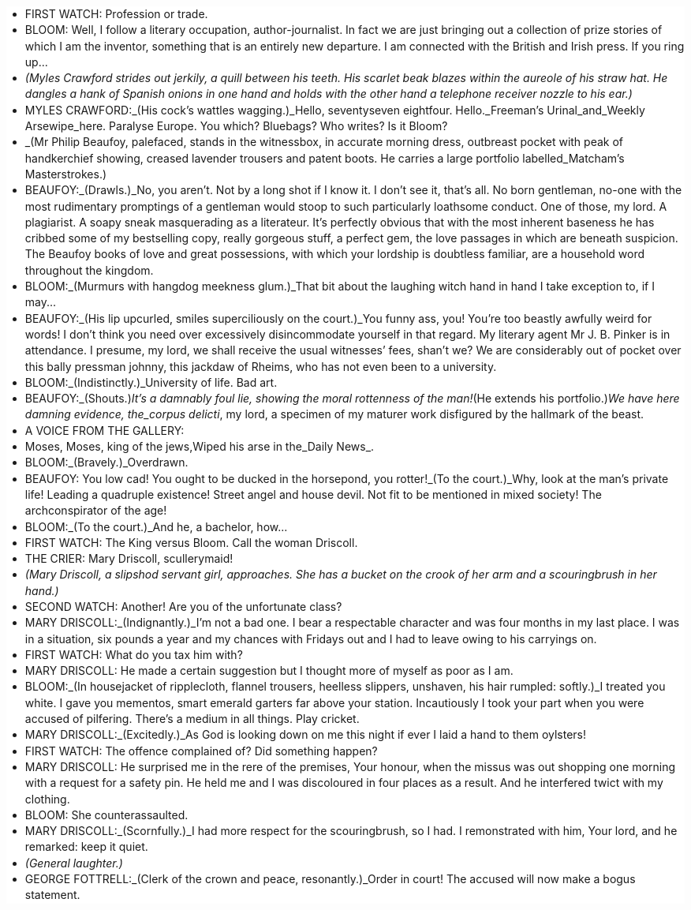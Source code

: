 - FIRST WATCH: Profession or trade.
- BLOOM: Well, I follow a literary occupation, author-journalist. In fact we are just bringing out a collection of prize stories of which I am the inventor, something that is an entirely new departure. I am connected with the British and Irish press. If you ring up...
- _(Myles Crawford strides out jerkily, a quill between his teeth. His scarlet beak blazes within the aureole of his straw hat. He dangles a hank of Spanish onions in one hand and holds with the other hand a telephone receiver nozzle to his ear.)_
- MYLES CRAWFORD:_(His cock’s wattles wagging.)_Hello, seventyseven eightfour. Hello._Freeman’s Urinal_and_Weekly Arsewipe_here. Paralyse Europe. You which? Bluebags? Who writes? Is it Bloom?
- _(Mr Philip Beaufoy, palefaced, stands in the witnessbox, in accurate morning dress, outbreast pocket with peak of handkerchief showing, creased lavender trousers and patent boots. He carries a large portfolio labelled_Matcham’s Masterstrokes.)
- BEAUFOY:_(Drawls.)_No, you aren’t. Not by a long shot if I know it. I don’t see it, that’s all. No born gentleman, no-one with the most rudimentary promptings of a gentleman would stoop to such particularly loathsome conduct. One of those, my lord. A plagiarist. A soapy sneak masquerading as a literateur. It’s perfectly obvious that with the most inherent baseness he has cribbed some of my bestselling copy, really gorgeous stuff, a perfect gem, the love passages in which are beneath suspicion. The Beaufoy books of love and great possessions, with which your lordship is doubtless familiar, are a household word throughout the kingdom.
- BLOOM:_(Murmurs with hangdog meekness glum.)_That bit about the laughing witch hand in hand I take exception to, if I may...
- BEAUFOY:_(His lip upcurled, smiles superciliously on the court.)_You funny ass, you! You’re too beastly awfully weird for words! I don’t think you need over excessively disincommodate yourself in that regard. My literary agent Mr J. B. Pinker is in attendance. I presume, my lord, we shall receive the usual witnesses’ fees, shan’t we? We are considerably out of pocket over this bally pressman johnny, this jackdaw of Rheims, who has not even been to a university.
- BLOOM:_(Indistinctly.)_University of life. Bad art.
- BEAUFOY:_(Shouts.)_It’s a damnably foul lie, showing the moral rottenness of the man!_(He extends his portfolio.)_We have here damning evidence, the_corpus delicti_, my lord, a specimen of my maturer work disfigured by the hallmark of the beast.
- A VOICE FROM THE GALLERY:
- Moses, Moses, king of the jews,Wiped his arse in the_Daily News_.
- BLOOM:_(Bravely.)_Overdrawn.
- BEAUFOY: You low cad! You ought to be ducked in the horsepond, you rotter!_(To the court.)_Why, look at the man’s private life! Leading a quadruple existence! Street angel and house devil. Not fit to be mentioned in mixed society! The archconspirator of the age!
- BLOOM:_(To the court.)_And he, a bachelor, how...
- FIRST WATCH: The King versus Bloom. Call the woman Driscoll.
- THE CRIER: Mary Driscoll, scullerymaid!
- _(Mary Driscoll, a slipshod servant girl, approaches. She has a bucket on the crook of her arm and a scouringbrush in her hand.)_
- SECOND WATCH: Another! Are you of the unfortunate class?
- MARY DRISCOLL:_(Indignantly.)_I’m not a bad one. I bear a respectable character and was four months in my last place. I was in a situation, six pounds a year and my chances with Fridays out and I had to leave owing to his carryings on.
- FIRST WATCH: What do you tax him with?
- MARY DRISCOLL: He made a certain suggestion but I thought more of myself as poor as I am.
- BLOOM:_(In housejacket of ripplecloth, flannel trousers, heelless slippers, unshaven, his hair rumpled: softly.)_I treated you white. I gave you mementos, smart emerald garters far above your station. Incautiously I took your part when you were accused of pilfering. There’s a medium in all things. Play cricket.
- MARY DRISCOLL:_(Excitedly.)_As God is looking down on me this night if ever I laid a hand to them oylsters!
- FIRST WATCH: The offence complained of? Did something happen?
- MARY DRISCOLL: He surprised me in the rere of the premises, Your honour, when the missus was out shopping one morning with a request for a safety pin. He held me and I was discoloured in four places as a result. And he interfered twict with my clothing.
- BLOOM: She counterassaulted.
- MARY DRISCOLL:_(Scornfully.)_I had more respect for the scouringbrush, so I had. I remonstrated with him, Your lord, and he remarked: keep it quiet.
- _(General laughter.)_
- GEORGE FOTTRELL:_(Clerk of the crown and peace, resonantly.)_Order in court! The accused will now make a bogus statement.